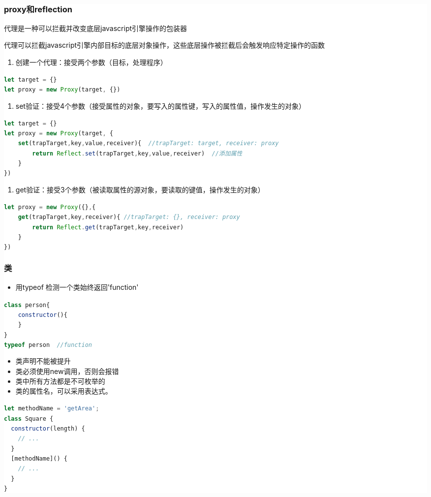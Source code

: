 

### proxy和reflection

代理是一种可以拦截并改变底层javascript引擎操作的包装器

代理可以拦截javascript引擎内部目标的底层对象操作，这些底层操作被拦截后会触发响应特定操作的函数

1. 创建一个代理：接受两个参数（目标，处理程序）

```js
let target = {}
let proxy = new Proxy(target, {})
```

1. set验证：接受4个参数（接受属性的对象，要写入的属性键，写入的属性值，操作发生的对象）

```js
let target = {}
let proxy = new Proxy(target, {
    set(trapTarget,key,value,receiver){  //trapTarget: target, receiver: proxy
		return Reflect.set(trapTarget,key,value,receiver)  //添加属性
    }
})
```

1. get验证：接受3个参数（被读取属性的源对象，要读取的键值，操作发生的对象）

```js
let proxy = new Proxy({},{
    get(trapTarget,key,receiver){ //trapTarget: {}, receiver: proxy
		return Reflect.get(trapTarget,key,receiver)
    }
})
```

### 类

- 用typeof 检测一个类始终返回'function'

```js
class person{
    constructor(){     
    }
}
typeof person  //function
```

- 类声明不能被提升
- 类必须使用new调用，否则会报错
- 类中所有方法都是不可枚举的
- 类的属性名，可以采用表达式。

```js
let methodName = 'getArea';
class Square {
  constructor(length) {
    // ...
  }
  [methodName]() {
    // ...
  }
}
```
